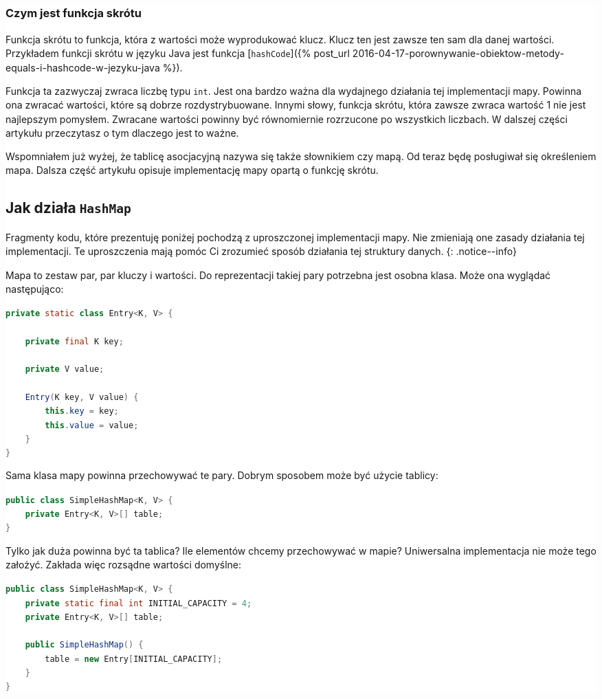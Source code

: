 ### Czym jest funkcja skrótu

Funkcja skrótu to funkcja, która z wartości może wyprodukować klucz. Klucz ten jest zawsze ten sam dla danej wartości. Przykładem funkcji skrótu w języku Java jest funkcja [`hashCode`]({% post_url 2016-04-17-porownywanie-obiektow-metody-equals-i-hashcode-w-jezyku-java %}).

Funkcja ta zazwyczaj zwraca liczbę typu `int`. Jest ona bardzo ważna dla wydajnego działania tej implementacji mapy. Powinna ona zwracać wartości, które są dobrze rozdystrybuowane. Innymi słowy, funkcja skrótu, która zawsze zwraca wartość 1 nie jest najlepszym pomysłem. Zwracane wartości powinny być równomiernie rozrzucone po wszystkich liczbach. W dalszej części artykułu przeczytasz o tym dlaczego jest to ważne.

Wspomniałem już wyżej, że tablicę asocjacyjną nazywa się także słownikiem czy mapą. Od teraz będę posługiwał się określeniem mapa. Dalsza część artykułu opisuje implementację mapy opartą o funkcję skrótu.

## Jak działa `HashMap`

Fragmenty kodu, które prezentuję poniżej pochodzą z uproszczonej implementacji mapy. Nie zmieniają one zasady działania tej implementacji. Te uproszczenia mają pomóc Ci zrozumieć sposób działania tej struktury danych.
{: .notice--info}

Mapa to zestaw par, par kluczy i wartości. Do reprezentacji takiej pary potrzebna jest osobna klasa. Może ona wyglądać następująco:

```java
private static class Entry<K, V> {

    private final K key;

    private V value;

    Entry(K key, V value) {
        this.key = key;
        this.value = value;
    }
}
```

Sama klasa mapy powinna przechowywać te pary. Dobrym sposobem może być użycie tablicy:

```java
public class SimpleHashMap<K, V> {
    private Entry<K, V>[] table;
}
```

Tylko jak duża powinna być ta tablica? Ile elementów chcemy przechowywać w mapie? Uniwersalna implementacja nie może tego założyć. Zakłada więc rozsądne wartości domyślne:

```java
public class SimpleHashMap<K, V> {
    private static final int INITIAL_CAPACITY = 4;
    private Entry<K, V>[] table;

    public SimpleHashMap() {
        table = new Entry[INITIAL_CAPACITY];
    }
}
```


[^worst]: Delikatnie pomijam tu pesymistyczną złożoność obliczeniową dla drzewa.